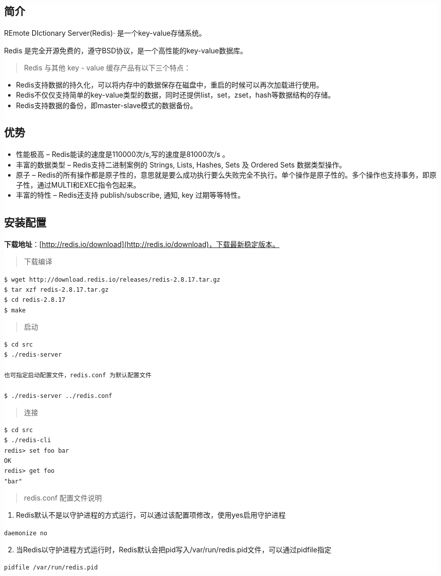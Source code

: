 ## 简介

REmote DIctionary Server(Redis)· 是一个key-value存储系统。

Redis 是完全开源免费的，遵守BSD协议，是一个高性能的key-value数据库。

> Redis 与其他 key - value 缓存产品有以下三个特点：

+ Redis支持数据的持久化，可以将内存中的数据保存在磁盘中，重启的时候可以再次加载进行使用。
+ Redis不仅仅支持简单的key-value类型的数据，同时还提供list，set，zset，hash等数据结构的存储。
+ Redis支持数据的备份，即master-slave模式的数据备份。

## 优势

+ 性能极高 – Redis能读的速度是110000次/s,写的速度是81000次/s 。
+ 丰富的数据类型 – Redis支持二进制案例的 Strings, Lists, Hashes, Sets 及 Ordered Sets 数据类型操作。
+ 原子 – Redis的所有操作都是原子性的，意思就是要么成功执行要么失败完全不执行。单个操作是原子性的。多个操作也支持事务，即原子性，通过MULTI和EXEC指令包起来。
+ 丰富的特性 – Redis还支持 publish/subscribe, 通知, key 过期等等特性。

## 安装配置

**下载地址**：[http://redis.io/download](http://redis.io/download)，下载最新稳定版本。

> 下载编译

	$ wget http://download.redis.io/releases/redis-2.8.17.tar.gz
	$ tar xzf redis-2.8.17.tar.gz
	$ cd redis-2.8.17
	$ make

> 启动

	$ cd src
	$ ./redis-server

	也可指定启动配置文件，redis.conf 为默认配置文件

	$ ./redis-server ../redis.conf

> 连接

	$ cd src
	$ ./redis-cli
	redis> set foo bar
	OK
	redis> get foo
	"bar"

> redis.conf 配置文件说明

1. Redis默认不是以守护进程的方式运行，可以通过该配置项修改，使用yes启用守护进程

`daemonize no`

2. 当Redis以守护进程方式运行时，Redis默认会把pid写入/var/run/redis.pid文件，可以通过pidfile指定

`pidfile /var/run/redis.pid`

